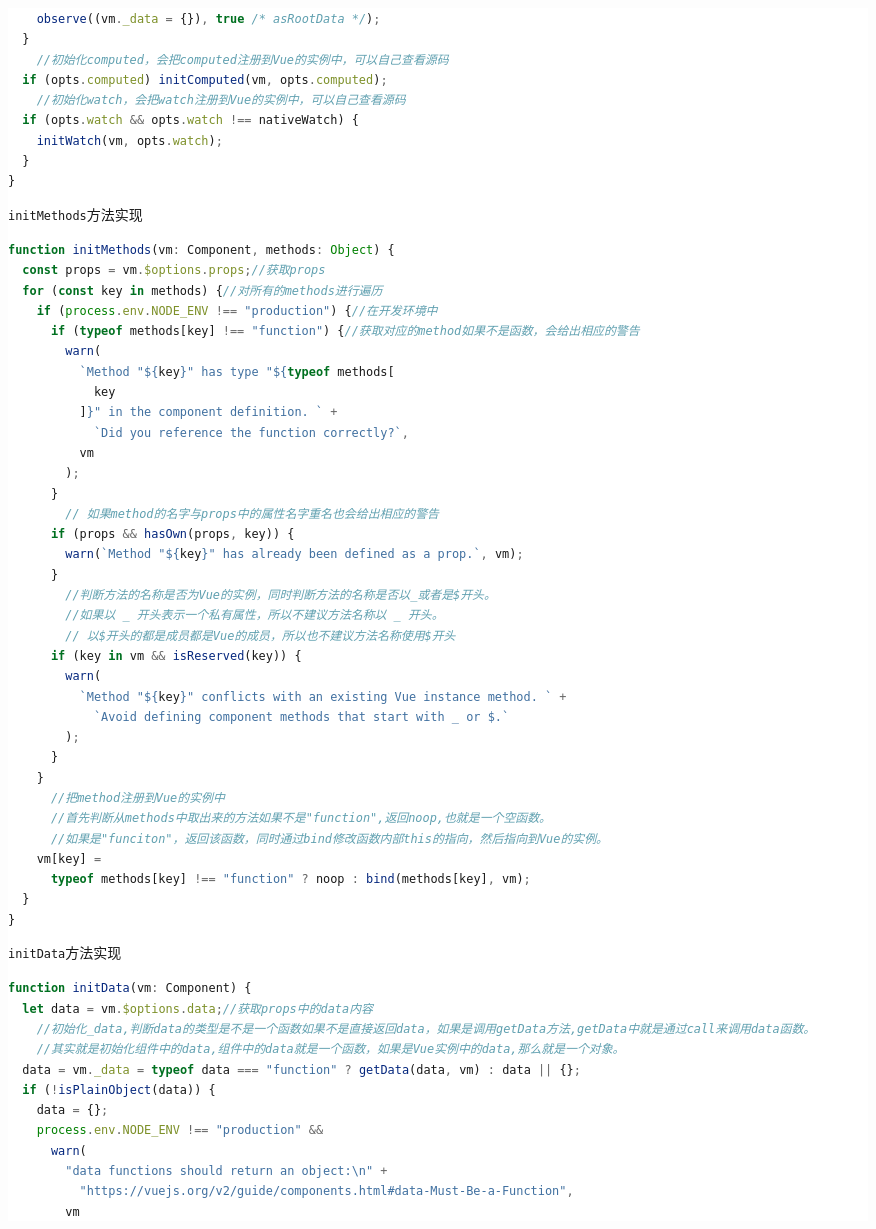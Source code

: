 ```js
    observe((vm._data = {}), true /* asRootData */);
  }
    //初始化computed，会把computed注册到Vue的实例中，可以自己查看源码
  if (opts.computed) initComputed(vm, opts.computed);
    //初始化watch，会把watch注册到Vue的实例中，可以自己查看源码
  if (opts.watch && opts.watch !== nativeWatch) {
    initWatch(vm, opts.watch);
  }
}
```

`initMethods`方法实现

```js
function initMethods(vm: Component, methods: Object) {
  const props = vm.$options.props;//获取props
  for (const key in methods) {//对所有的methods进行遍历
    if (process.env.NODE_ENV !== "production") {//在开发环境中
      if (typeof methods[key] !== "function") {//获取对应的method如果不是函数，会给出相应的警告
        warn(
          `Method "${key}" has type "${typeof methods[
            key
          ]}" in the component definition. ` +
            `Did you reference the function correctly?`,
          vm
        );
      }
        // 如果method的名字与props中的属性名字重名也会给出相应的警告
      if (props && hasOwn(props, key)) {
        warn(`Method "${key}" has already been defined as a prop.`, vm);
      }
        //判断方法的名称是否为Vue的实例，同时判断方法的名称是否以_或者是$开头。
        //如果以 _ 开头表示一个私有属性，所以不建议方法名称以 _ 开头。
        // 以$开头的都是成员都是Vue的成员，所以也不建议方法名称使用$开头
      if (key in vm && isReserved(key)) {
        warn(
          `Method "${key}" conflicts with an existing Vue instance method. ` +
            `Avoid defining component methods that start with _ or $.`
        );
      }
    }
      //把method注册到Vue的实例中
      //首先判断从methods中取出来的方法如果不是"function",返回noop,也就是一个空函数。
      //如果是"funciton"，返回该函数，同时通过bind修改函数内部this的指向，然后指向到Vue的实例。
    vm[key] =
      typeof methods[key] !== "function" ? noop : bind(methods[key], vm);
  }
}
```

`initData`方法实现

```js
function initData(vm: Component) {
  let data = vm.$options.data;//获取props中的data内容
    //初始化_data,判断data的类型是不是一个函数如果不是直接返回data，如果是调用getData方法,getData中就是通过call来调用data函数。
    //其实就是初始化组件中的data,组件中的data就是一个函数，如果是Vue实例中的data,那么就是一个对象。
  data = vm._data = typeof data === "function" ? getData(data, vm) : data || {};
  if (!isPlainObject(data)) {
    data = {};
    process.env.NODE_ENV !== "production" &&
      warn(
        "data functions should return an object:\n" +
          "https://vuejs.org/v2/guide/components.html#data-Must-Be-a-Function",
        vm
```